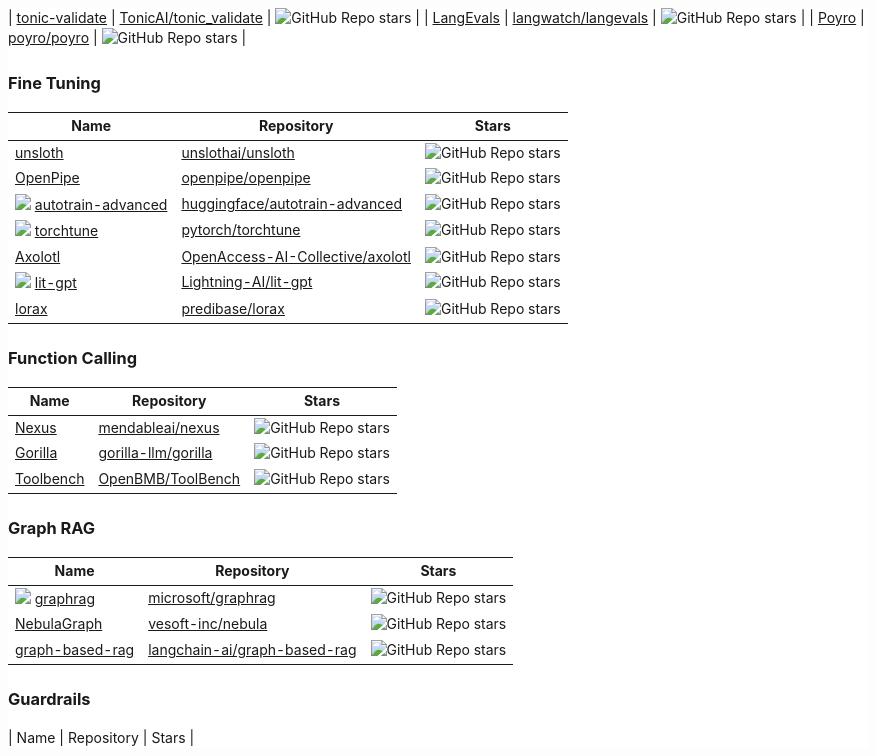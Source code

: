 | [tonic-validate](https://docs.tonic.ai/validate)         | [TonicAI/tonic_validate](https://github.com/TonicAI/tonic_validate)     | ![GitHub Repo stars](https://img.shields.io/github/stars/TonicAI/tonic_validate?style=social)   |
| [LangEvals](https://github.com/langwatch/langevals)      | [langwatch/langevals](https://github.com/langwatch/langevals)           | ![GitHub Repo stars](https://img.shields.io/github/stars/langwatch/langevals?style=social)         |
| [Poyro](https://github.com/poyro/poyro)                  | [poyro/poyro](https://github.com/poyro/poyro)                           | ![GitHub Repo stars](https://img.shields.io/github/stars/poyro/poyro?style=social)                   |

### Fine Tuning

| Name                                                   | Repository                                                          | Stars                                                                                                   |
| ------------------------------------------------------ | ------------------------------------------------------------------- | ------------------------------------------------------------------------------------------------------- |
| [unsloth](https://unsloth.ai/blog/mistral-7b-finetune) | [unslothai/unsloth](https://github.com/unslothai/unsloth)             | ![GitHub Repo stars](https://img.shields.io/github/stars/unslothai/unsloth?style=social)             |
| [OpenPipe](https://openpipe.ai/)                       | [openpipe/openpipe](https://github.com/openpipe/openpipe)             | ![GitHub Repo stars](https://img.shields.io/github/stars/openpipe/openpipe?style=social)           |
| <img src="https://cdn.simpleicons.org/huggingface" width="20"> [autotrain-advanced](https://huggingface.co/autotrain) | [huggingface/autotrain-advanced](https://github.com/huggingface/autotrain-advanced) | ![GitHub Repo stars](https://img.shields.io/github/stars/huggingface/autotrain-advanced?style=social) |
| <img src="https://cdn.simpleicons.org/pytorch" width="20"> [torchtune](https://pytorch.org/torchtune/)            | [pytorch/torchtune](https://github.com/pytorch/torchtune)             | ![GitHub Repo stars](https://img.shields.io/github/stars/pytorch/torchtune?style=social)           |
| [Axolotl](https://axolotl.readthedocs.io/en/latest/)   | [OpenAccess-AI-Collective/axolotl](https://github.com/OpenAccess-AI-Collective/axolotl) | ![GitHub Repo stars](https://img.shields.io/github/stars/OpenAccess-AI-Collective/axolotl?style=social) |
| <img src="https://cdn.simpleicons.org/lightning" width="20"> [lit-gpt](https://lightning.ai/lit-gpt)                | [Lightning-AI/lit-gpt](https://github.com/Lightning-AI/lit-gpt)         | ![GitHub Repo stars](https://img.shields.io/github/stars/Lightning-AI/lit-gpt?style=social)       |
| [lorax](https://predibase.com/lorax)                   | [predibase/lorax](https://github.com/predibase/lorax)                 | ![GitHub Repo stars](https://img.shields.io/github/stars/predibase/lorax?style=social)             |

### Function Calling

| Name                                             | Repository                                                        | Stars                                                                                                 |
| ------------------------------------------------ | ----------------------------------------------------------------- | ----------------------------------------------------------------------------------------------------- |
| [Nexus](https://developer.mendable.ai/nexus/overview) | [mendableai/nexus](https://github.com/mendableai/nexus)               | ![GitHub Repo stars](https://img.shields.io/github/stars/mendableai/nexus?style=social)         |
| [Gorilla](https://gorilla.cs.berkeley.edu/)      | [gorilla-llm/gorilla](https://github.com/gorilla-llm/gorilla)         | ![GitHub Repo stars](https://img.shields.io/github/stars/gorilla-llm/gorilla?style=social)     |
| [Toolbench](https://github.com/OpenBMB/ToolBench) | [OpenBMB/ToolBench](https://github.com/OpenBMB/ToolBench)             | ![GitHub Repo stars](https://img.shields.io/github/stars/OpenBMB/ToolBench?style=social)         |

### Graph RAG

| Name                                                   | Repository                                                                    | Stars                                                                                                               |
| ------------------------------------------------------ | ----------------------------------------------------------------------------- | ------------------------------------------------------------------------------------------------------------------- |
| <img src="https://cdn.simpleicons.org/microsoft" width="20"> [graphrag](https://microsoft.github.io/graphrag/)      | [microsoft/graphrag](https://github.com/microsoft/graphrag)                   | ![GitHub Repo stars](https://img.shields.io/github/stars/microsoft/graphrag?style=social)                         |
| [NebulaGraph](https://nebulagraph.io/)                 | [vesoft-inc/nebula](https://github.com/vesoft-inc/nebula)                       | ![GitHub Repo stars](https://img.shields.io/github/stars/vesoft-inc/nebula?style=social)                         |
| [graph-based-rag](https://www.llamaindex.ai/blog/graph-rag-retrieval) | [langchain-ai/graph-based-rag](https://github.com/langchain-ai/graph-based-rag) | ![GitHub Repo stars](https://img.shields.io/github/stars/langchain-ai/graph-based-rag?style=social) |

### Guardrails

| Name                                                   | Repository                                                              | Stars                                                                                                       |